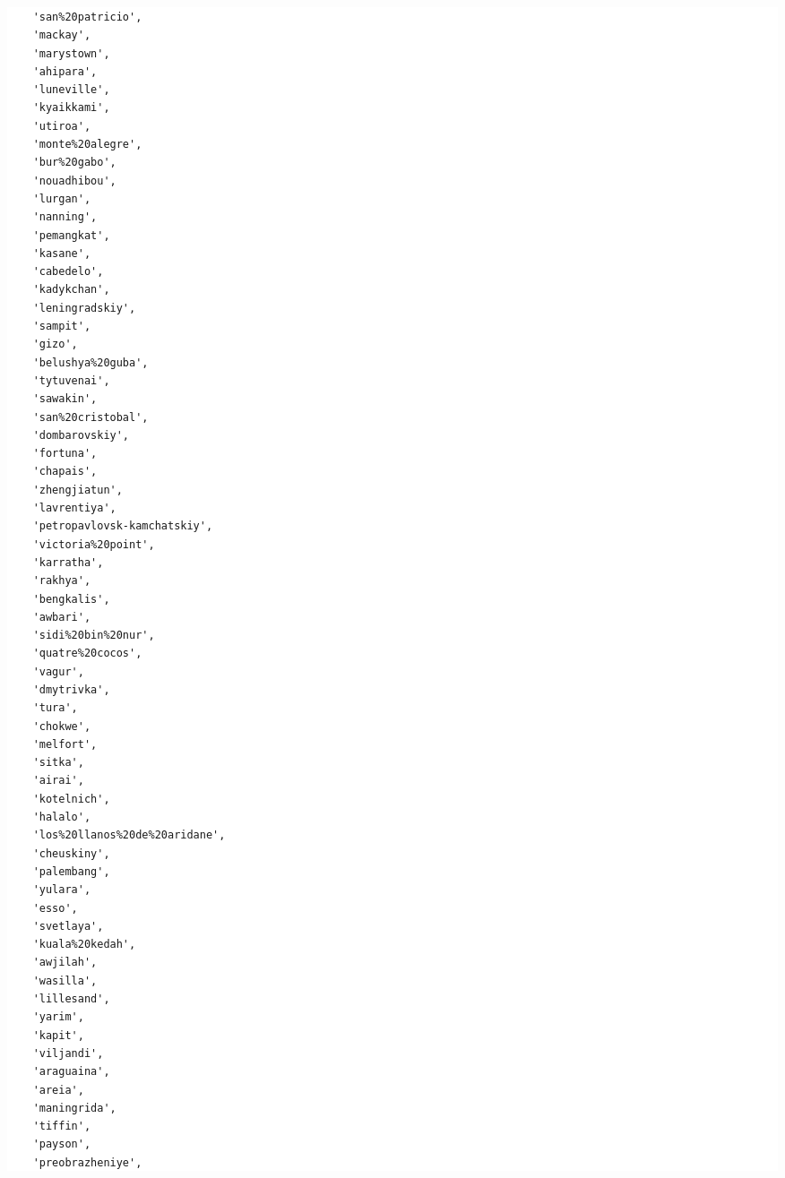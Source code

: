         'san%20patricio',
        'mackay',
        'marystown',
        'ahipara',
        'luneville',
        'kyaikkami',
        'utiroa',
        'monte%20alegre',
        'bur%20gabo',
        'nouadhibou',
        'lurgan',
        'nanning',
        'pemangkat',
        'kasane',
        'cabedelo',
        'kadykchan',
        'leningradskiy',
        'sampit',
        'gizo',
        'belushya%20guba',
        'tytuvenai',
        'sawakin',
        'san%20cristobal',
        'dombarovskiy',
        'fortuna',
        'chapais',
        'zhengjiatun',
        'lavrentiya',
        'petropavlovsk-kamchatskiy',
        'victoria%20point',
        'karratha',
        'rakhya',
        'bengkalis',
        'awbari',
        'sidi%20bin%20nur',
        'quatre%20cocos',
        'vagur',
        'dmytrivka',
        'tura',
        'chokwe',
        'melfort',
        'sitka',
        'airai',
        'kotelnich',
        'halalo',
        'los%20llanos%20de%20aridane',
        'cheuskiny',
        'palembang',
        'yulara',
        'esso',
        'svetlaya',
        'kuala%20kedah',
        'awjilah',
        'wasilla',
        'lillesand',
        'yarim',
        'kapit',
        'viljandi',
        'araguaina',
        'areia',
        'maningrida',
        'tiffin',
        'payson',
        'preobrazheniye',